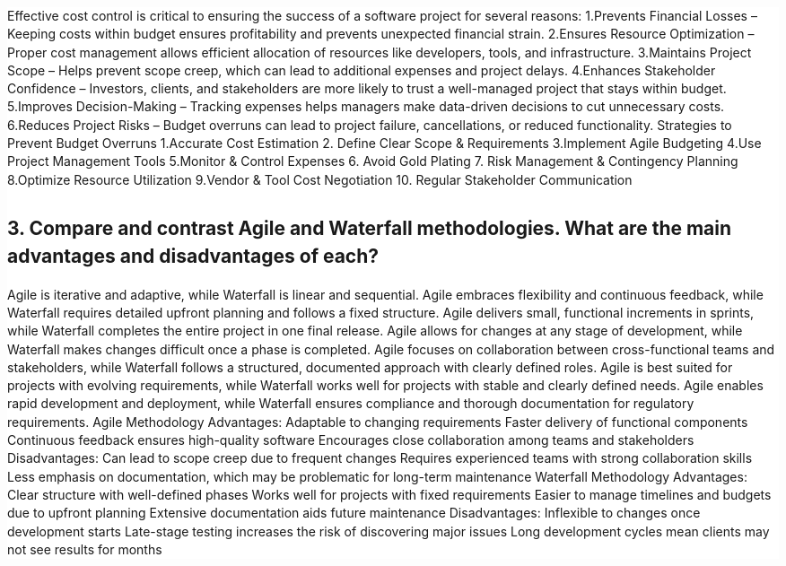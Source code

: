   Effective cost control is critical to ensuring the success of a software project for several reasons:
     1.Prevents Financial Losses – Keeping costs within budget ensures profitability and prevents unexpected financial strain.
     2.Ensures Resource Optimization – Proper cost management allows efficient allocation of resources like developers, tools, and infrastructure.
     3.Maintains Project Scope – Helps prevent scope creep, which can lead to additional expenses and project delays.
     4.Enhances Stakeholder Confidence – Investors, clients, and stakeholders are more likely to trust a well-managed project that stays within budget.
     5.Improves Decision-Making – Tracking expenses helps managers make data-driven decisions to cut unnecessary costs.    
     6.Reduces Project Risks – Budget overruns can lead to project failure, cancellations, or reduced functionality.
Strategies to Prevent Budget Overruns
     1.Accurate Cost Estimation
     2. Define Clear Scope & Requirements
     3.Implement Agile Budgeting
     4.Use Project Management Tools
     5.Monitor & Control Expenses
     6. Avoid Gold Plating
     7. Risk Management & Contingency Planning
     8.Optimize Resource Utilization
     9.Vendor & Tool Cost Negotiation
     10. Regular Stakeholder Communication
## 3. Compare and contrast Agile and Waterfall methodologies. What are the main advantages and disadvantages of each?
Agile is iterative and adaptive, while Waterfall is linear and sequential.
Agile embraces flexibility and continuous feedback, while Waterfall requires detailed upfront planning and follows a fixed structure.
Agile delivers small, functional increments in sprints, while Waterfall completes the entire project in one final release.
Agile allows for changes at any stage of development, while Waterfall makes changes difficult once a phase is completed.
Agile focuses on collaboration between cross-functional teams and stakeholders, while Waterfall follows a structured, documented approach with clearly defined roles.
Agile is best suited for projects with evolving requirements, while Waterfall works well for projects with stable and clearly defined needs.
Agile enables rapid development and deployment, while Waterfall ensures compliance and thorough documentation for regulatory requirements.
Agile Methodology
 Advantages:
  Adaptable to changing requirements
  Faster delivery of functional components
  Continuous feedback ensures high-quality software
  Encourages close collaboration among teams and stakeholders
Disadvantages:
 Can lead to scope creep due to frequent changes
 Requires experienced teams with strong collaboration skills
 Less emphasis on documentation, which may be problematic for long-term maintenance
Waterfall Methodology
 Advantages:
  Clear structure with well-defined phases
  Works well for projects with fixed requirements
  Easier to manage timelines and budgets due to upfront planning
   Extensive documentation aids future maintenance
Disadvantages:
  Inflexible to changes once development starts
  Late-stage testing increases the risk of discovering major issues
   Long development cycles mean clients may not see results for months